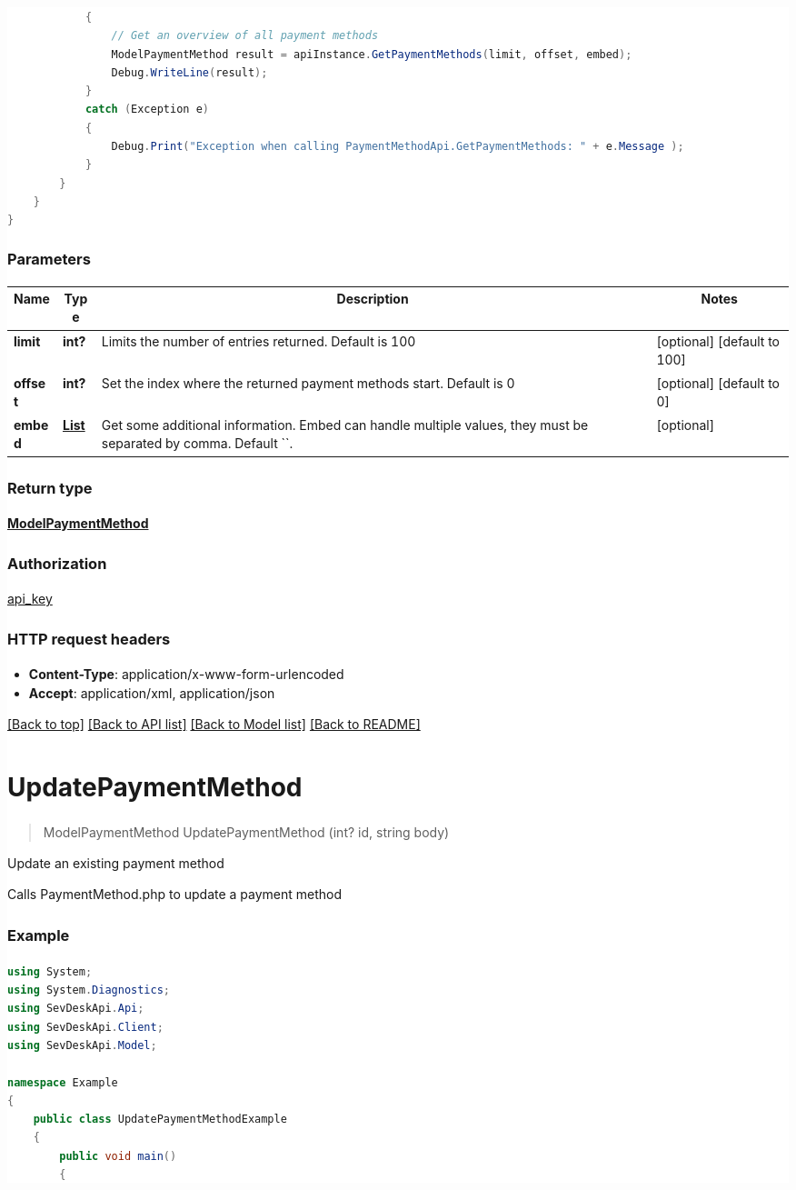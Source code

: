 ```csharp
            {
                // Get an overview of all payment methods
                ModelPaymentMethod result = apiInstance.GetPaymentMethods(limit, offset, embed);
                Debug.WriteLine(result);
            }
            catch (Exception e)
            {
                Debug.Print("Exception when calling PaymentMethodApi.GetPaymentMethods: " + e.Message );
            }
        }
    }
}
```

### Parameters

Name | Type | Description  | Notes
------------- | ------------- | ------------- | -------------
 **limit** | **int?**| Limits the number of entries returned. Default is 100 | [optional] [default to 100]
 **offset** | **int?**| Set the index where the returned payment methods start. Default is 0 | [optional] [default to 0]
 **embed** | [**List<string>**](string.md)| Get some additional information. Embed can handle multiple values, they must be separated by comma. Default &#x60;&#x60;. | [optional] 

### Return type

[**ModelPaymentMethod**](ModelPaymentMethod.md)

### Authorization

[api_key](../README.md#api_key)

### HTTP request headers

 - **Content-Type**: application/x-www-form-urlencoded
 - **Accept**: application/xml, application/json

[[Back to top]](#) [[Back to API list]](../README.md#documentation-for-api-endpoints) [[Back to Model list]](../README.md#documentation-for-models) [[Back to README]](../README.md)

<a name="updatepaymentmethod"></a>
# **UpdatePaymentMethod**
> ModelPaymentMethod UpdatePaymentMethod (int? id, string body)

Update an existing payment method

Calls PaymentMethod.php to update a payment method

### Example
```csharp
using System;
using System.Diagnostics;
using SevDeskApi.Api;
using SevDeskApi.Client;
using SevDeskApi.Model;

namespace Example
{
    public class UpdatePaymentMethodExample
    {
        public void main()
        {
```